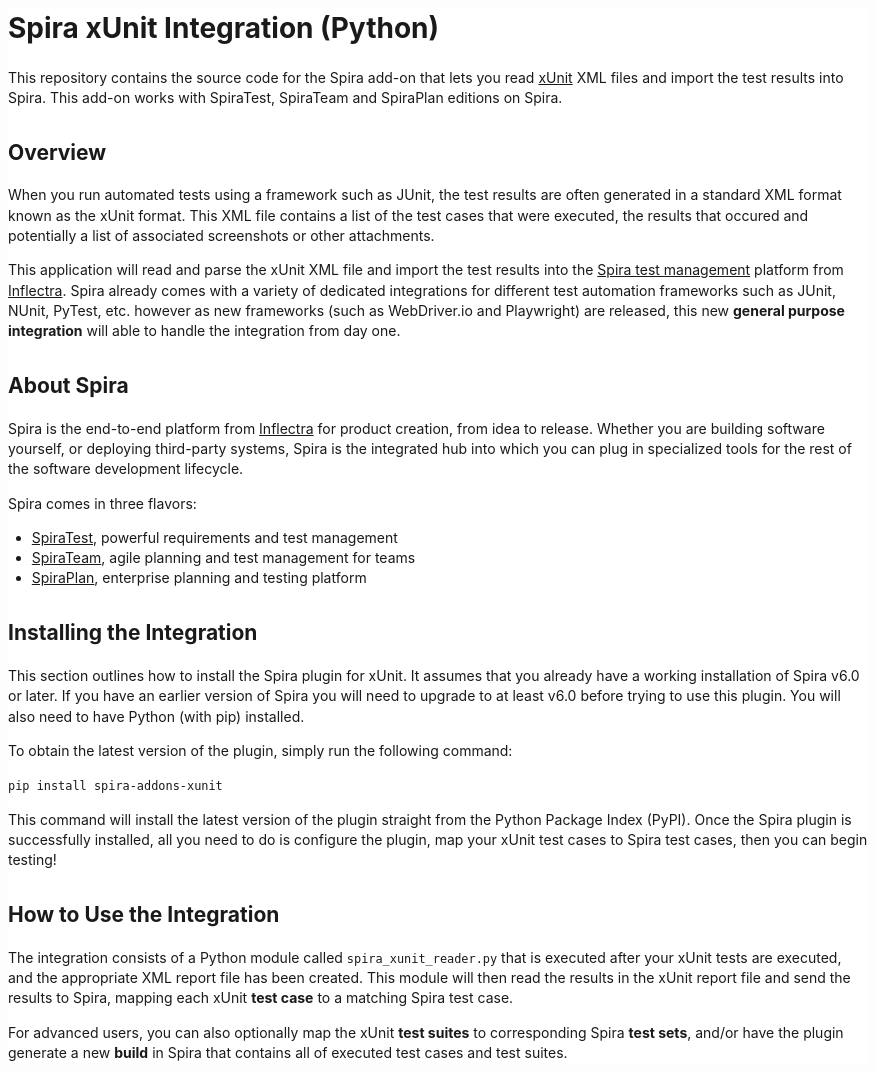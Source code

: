# Spira xUnit Integration (Python)
This repository contains the source code for the Spira add-on that lets you read [xUnit](https://en.wikipedia.org/wiki/XUnit) XML files and import the test results into Spira. This add-on
works with SpiraTest, SpiraTeam and SpiraPlan editions on Spira.

## Overview
When you run automated tests using a framework such as JUnit, the test results are often generated in a standard XML format known as the xUnit format. This XML file contains a list of the test cases that were executed, the results that occured and potentially a list of associated screenshots or other attachments.

This application will read and parse the xUnit XML file and import the test results into the [Spira test management](https://www.inflectra.com/SpiraTest/) platform from [Inflectra](https://www.inflectra.com/). Spira already comes with a variety of dedicated integrations for different test automation frameworks such as JUnit, NUnit, PyTest, etc. however as new frameworks (such as WebDriver.io and Playwright) are released, this new **general purpose integration** will able to handle the integration from day one.

## About Spira
Spira is the end-to-end platform from [Inflectra](https://www.inflectra.com) for product creation, from idea to release. Whether you are building software yourself, or deploying third-party systems, Spira is the integrated hub into which you can plug in specialized tools for the rest of the software development lifecycle. 

Spira comes in three flavors:
- [SpiraTest](https://www.inflectra.com/SpiraTest/), powerful requirements and test management
- [SpiraTeam](https://www.inflectra.com/SpiraTeam/), agile planning and test management for teams
- [SpiraPlan](https://www.inflectra.com/SpiraPlan/), enterprise planning and testing platform

## Installing the Integration
This section outlines how to install the Spira plugin for xUnit. It assumes that you already have a working installation of Spira v6.0 or later. If you have an earlier version of Spira you will need to upgrade to at least v6.0 before trying to use this plugin. You will also need to have Python (with pip) installed.

To obtain the latest version of the plugin, simply run the following command:

`pip install spira-addons-xunit`

This command will install the latest version of the plugin straight from the Python Package Index (PyPI). Once the Spira plugin is successfully installed, all you need to do is configure the plugin, map your xUnit test cases to Spira test cases, then you can begin testing!

## How to Use the Integration
The integration consists of a Python module called `spira_xunit_reader.py` that is executed after your xUnit tests are executed, and the appropriate XML report file has been created. This module will then read the results in the xUnit report file and send the results to Spira, mapping each xUnit **test case** to a matching Spira test case.

For advanced users, you can also optionally map the xUnit **test suites** to corresponding Spira **test sets**, and/or have the plugin generate a new **build** in Spira that contains all of executed test cases and test suites.
